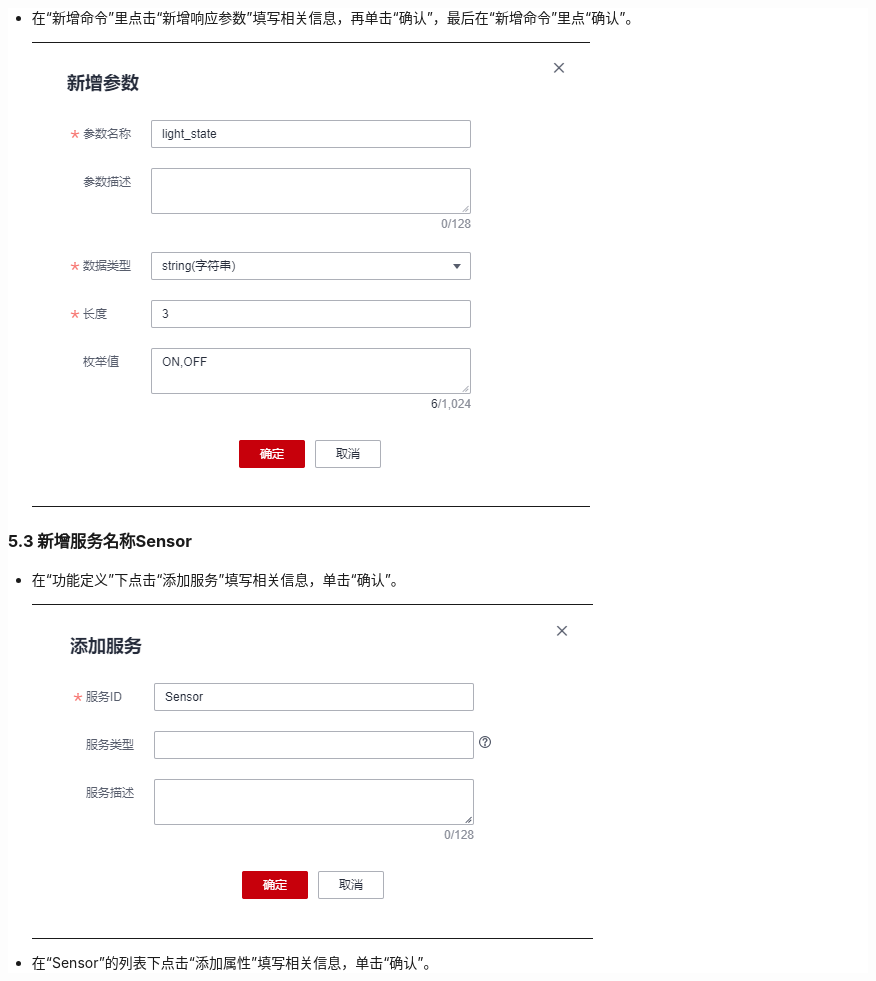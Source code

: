 - 在“新增命令”里点击“新增响应参数”填写相关信息，再单击“确认”，最后在“新增命令”里点“确认”。

    <table><tbody><tr><td><img src="../../../../docs/device-dev/figures/BearPi-IoT_Light/BearPi-IoT_Light_11.png" /></td></tr></tbody></table>

### 5.3 新增服务名称Sensor
- 在“功能定义”下点击“添加服务”填写相关信息，单击“确认”。

    <table><tbody><tr><td><img src="../../../../docs/device-dev/figures/BearPi-IoT_Light/BearPi-IoT_Light_12.png" /></td></tr></tbody></table>

- 在“Sensor”的列表下点击“添加属性”填写相关信息，单击“确认”。
